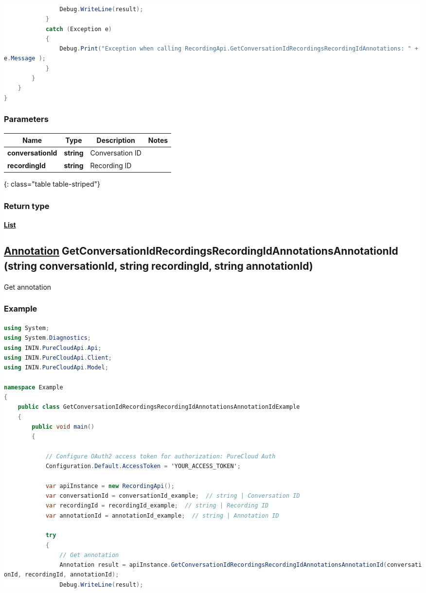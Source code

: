 ~~~csharp
                Debug.WriteLine(result);
            }
            catch (Exception e)
            {
                Debug.Print("Exception when calling RecordingApi.GetConversationIdRecordingsRecordingIdAnnotations: " + e.Message );
            }
        }
    }
}
~~~

### Parameters


|Name | Type | Description  | Notes |
|------------- | ------------- | ------------- | -------------|
| **conversationId** | **string**| Conversation ID |  |
| **recordingId** | **string**| Recording ID |  |
{: class="table table-striped"}

### Return type

[**List<Annotation>**](Annotation.html)

<a name="getconversationidrecordingsrecordingidannotationsannotationid"></a>

## [**Annotation**](Annotation.html) GetConversationIdRecordingsRecordingIdAnnotationsAnnotationId (string conversationId, string recordingId, string annotationId)

Get annotation



### Example
~~~csharp
using System;
using System.Diagnostics;
using ININ.PureCloudApi.Api;
using ININ.PureCloudApi.Client;
using ININ.PureCloudApi.Model;

namespace Example
{
    public class GetConversationIdRecordingsRecordingIdAnnotationsAnnotationIdExample
    {
        public void main()
        {
            
            // Configure OAuth2 access token for authorization: PureCloud Auth
            Configuration.Default.AccessToken = 'YOUR_ACCESS_TOKEN';

            var apiInstance = new RecordingApi();
            var conversationId = conversationId_example;  // string | Conversation ID
            var recordingId = recordingId_example;  // string | Recording ID
            var annotationId = annotationId_example;  // string | Annotation ID

            try
            {
                // Get annotation
                Annotation result = apiInstance.GetConversationIdRecordingsRecordingIdAnnotationsAnnotationId(conversationId, recordingId, annotationId);
                Debug.WriteLine(result);
~~~